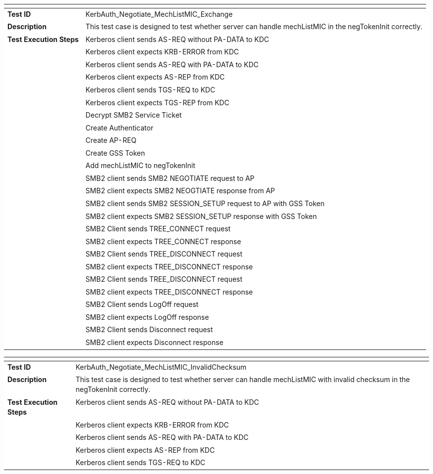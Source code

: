 | &#32;| &#32; |
| -------------| ------------- |
|  **Test ID**| KerbAuth_Negotiate_MechListMIC_Exchange| 
|  **Description**| This test case is designed to test whether server can handle mechListMIC in the negTokenInit correctly.| 
|  **Test Execution Steps**| Kerberos client sends AS-REQ without PA-DATA to KDC| 
| | Kerberos client expects KRB-ERROR from KDC| 
| | Kerberos client sends AS-REQ with PA-DATA to KDC| 
| | Kerberos client expects AS-REP from KDC| 
| | Kerberos client sends TGS-REQ to KDC| 
| | Kerberos client expects TGS-REP from KDC| 
| | Decrypt SMB2 Service Ticket| 
| | Create Authenticator| 
| | Create AP-REQ| 
| | Create GSS Token| 
| | Add mechListMIC to negTokenInit| 
| | SMB2 client sends SMB2 NEGOTIATE request to AP| 
| | SMB2 client expects SMB2 NEOGTIATE response from AP| 
| | SMB2 client sends SMB2 SESSION_SETUP request to AP with GSS Token| 
| | SMB2 client expects SMB2 SESSION_SETUP response with GSS Token| 
| | SMB2 Client sends TREE_CONNECT request|
| | SMB2 client expects TREE_CONNECT response|
| | SMB2 Client sends TREE_DISCONNECT request|
| | SMB2 client expects TREE_DISCONNECT response|
| | SMB2 Client sends TREE_DISCONNECT request|
| | SMB2 client expects TREE_DISCONNECT response|
| | SMB2 Client sends LogOff request|
| | SMB2 client expects LogOff response|
| | SMB2 Client sends Disconnect request|
| | SMB2 client expects Disconnect response|


| &#32;| &#32; |
| -------------| ------------- |
|  **Test ID**| KerbAuth_Negotiate_MechListMIC_InvalidChecksum| 
|  **Description**| This test case is designed to test whether server can handle mechListMIC with invalid checksum in the negTokenInit correctly.| 
|  **Test Execution Steps**| Kerberos client sends AS-REQ without PA-DATA to KDC| 
| | Kerberos client expects KRB-ERROR from KDC| 
| | Kerberos client sends AS-REQ with PA-DATA to KDC| 
| | Kerberos client expects AS-REP from KDC| 
| | Kerberos client sends TGS-REQ to KDC| 